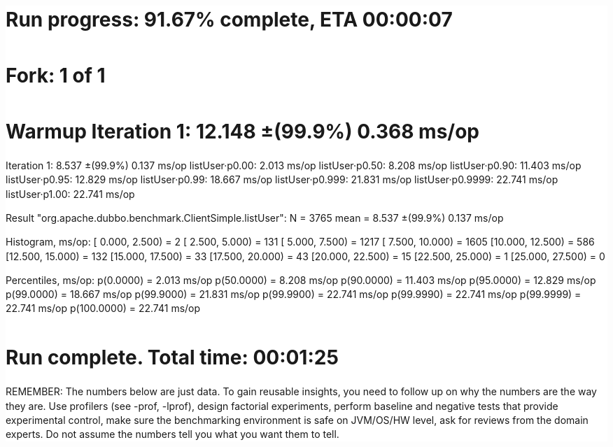 # Run progress: 91.67% complete, ETA 00:00:07
# Fork: 1 of 1
# Warmup Iteration   1: 12.148 ±(99.9%) 0.368 ms/op
Iteration   1: 8.537 ±(99.9%) 0.137 ms/op
                 listUser·p0.00:   2.013 ms/op
                 listUser·p0.50:   8.208 ms/op
                 listUser·p0.90:   11.403 ms/op
                 listUser·p0.95:   12.829 ms/op
                 listUser·p0.99:   18.667 ms/op
                 listUser·p0.999:  21.831 ms/op
                 listUser·p0.9999: 22.741 ms/op
                 listUser·p1.00:   22.741 ms/op



Result "org.apache.dubbo.benchmark.ClientSimple.listUser":
  N = 3765
  mean =      8.537 ±(99.9%) 0.137 ms/op

  Histogram, ms/op:
    [ 0.000,  2.500) = 2 
    [ 2.500,  5.000) = 131 
    [ 5.000,  7.500) = 1217 
    [ 7.500, 10.000) = 1605 
    [10.000, 12.500) = 586 
    [12.500, 15.000) = 132 
    [15.000, 17.500) = 33 
    [17.500, 20.000) = 43 
    [20.000, 22.500) = 15 
    [22.500, 25.000) = 1 
    [25.000, 27.500) = 0 

  Percentiles, ms/op:
      p(0.0000) =      2.013 ms/op
     p(50.0000) =      8.208 ms/op
     p(90.0000) =     11.403 ms/op
     p(95.0000) =     12.829 ms/op
     p(99.0000) =     18.667 ms/op
     p(99.9000) =     21.831 ms/op
     p(99.9900) =     22.741 ms/op
     p(99.9990) =     22.741 ms/op
     p(99.9999) =     22.741 ms/op
    p(100.0000) =     22.741 ms/op


# Run complete. Total time: 00:01:25

REMEMBER: The numbers below are just data. To gain reusable insights, you need to follow up on
why the numbers are the way they are. Use profilers (see -prof, -lprof), design factorial
experiments, perform baseline and negative tests that provide experimental control, make sure
the benchmarking environment is safe on JVM/OS/HW level, ask for reviews from the domain experts.
Do not assume the numbers tell you what you want them to tell.
